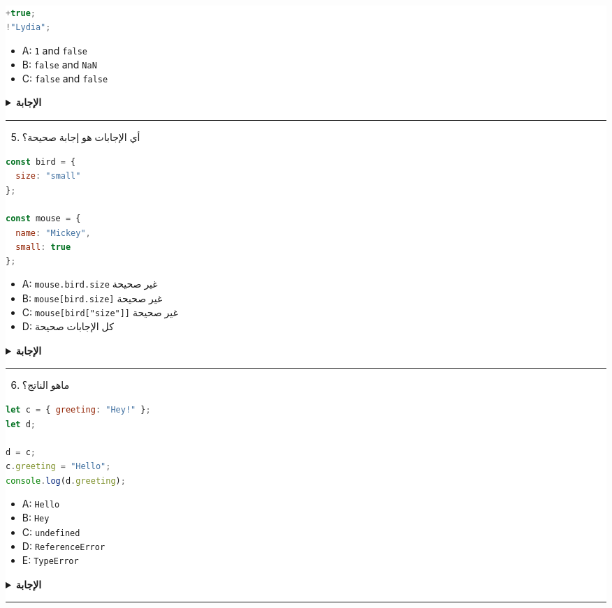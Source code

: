```javascript
+true;
!"Lydia";
```

- A: `1` and `false`
- B: `false` and `NaN`
- C: `false` and `false`

<details><summary><b>الإجابة</b></summary></details>
</div>

---

5. أي الإجابات هو إجابة صحيحة؟ 

```javascript
const bird = {
  size: "small"
};

const mouse = {
  name: "Mickey",
  small: true
};
```

- A: `mouse.bird.size` غير صحيحة
- B: `mouse[bird.size]` غير صحيحة
- C: `mouse[bird["size"]]` غير صحيحة
- D: كل الإجابات صحيحة

<details><summary><b>الإجابة</b></summary></details>
</div>

---

6. ماهو الناتج؟ 

```javascript
let c = { greeting: "Hey!" };
let d;

d = c;
c.greeting = "Hello";
console.log(d.greeting);
```

- A: `Hello`
- B: `Hey`
- C: `undefined`
- D: `ReferenceError`
- E: `TypeError`

<details><summary><b>الإجابة</b></summary></details>
</div>

---

